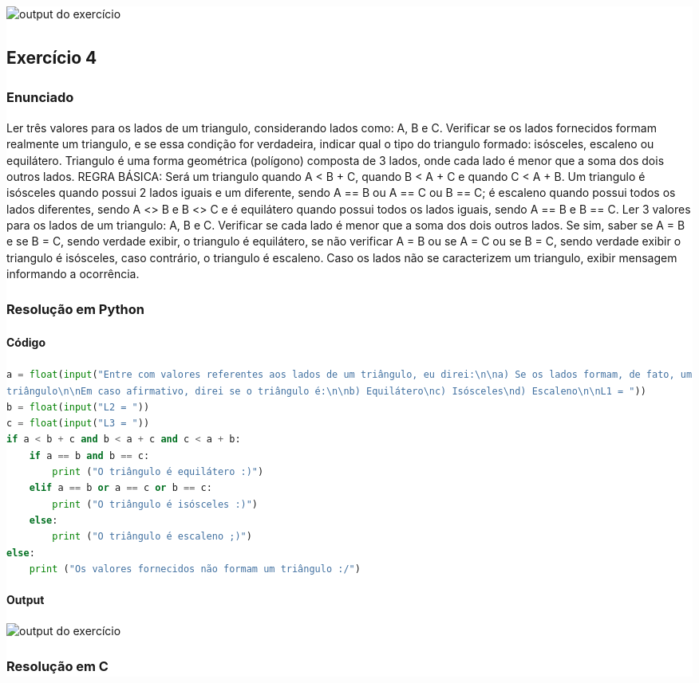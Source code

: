 ![output do exercício](C/Sala/outputs/ex3.png)

## Exercício 4

### Enunciado

Ler três valores para os lados de um triangulo, considerando lados como: A, B e C. 
Verificar se os lados fornecidos formam realmente um triangulo, e se essa condição for 
verdadeira, indicar qual o tipo do triangulo formado: isósceles, escaleno ou equilátero.
Triangulo é uma forma geométrica (polígono) composta de 3 lados, onde cada lado é 
menor que a soma dos dois outros lados. 
REGRA BÁSICA: Será um triangulo quando A < B + C, quando B < A + C e quando C < A + B.
Um triangulo é isósceles quando possui 2 lados iguais e um diferente, sendo A == B ou 
A == C ou B == C; é escaleno quando possui todos os lados diferentes, sendo A <> B e 
B <> C e é equilátero quando possui todos os lados iguais, sendo A == B e B == C.
Ler 3 valores para os lados de um triangulo: A, B e C.
Verificar se cada lado é menor que a soma dos dois outros lados. Se sim, saber se A = B 
e se B = C, sendo verdade exibir, o triangulo é equilátero, se não verificar A = B ou se 
A = C ou se B = C, sendo verdade exibir o triangulo é isósceles, caso contrário, o 
triangulo é escaleno.
Caso os lados não se caracterizem um triangulo, exibir mensagem informando a 
ocorrência.

### Resolução em Python

#### Código

```py
a = float(input("Entre com valores referentes aos lados de um triângulo, eu direi:\n\na) Se os lados formam, de fato, um triângulo\n\nEm caso afirmativo, direi se o triângulo é:\n\nb) Equilátero\nc) Isósceles\nd) Escaleno\n\nL1 = "))
b = float(input("L2 = "))
c = float(input("L3 = "))
if a < b + c and b < a + c and c < a + b:
    if a == b and b == c:
        print ("O triângulo é equilátero :)")
    elif a == b or a == c or b == c:
        print ("O triângulo é isósceles :)")
    else:
        print ("O triângulo é escaleno ;)")
else:
    print ("Os valores fornecidos não formam um triângulo :/")
```

#### Output

![output do exercício](Python/Sala/outputs/ex4.png)


### Resolução em C
